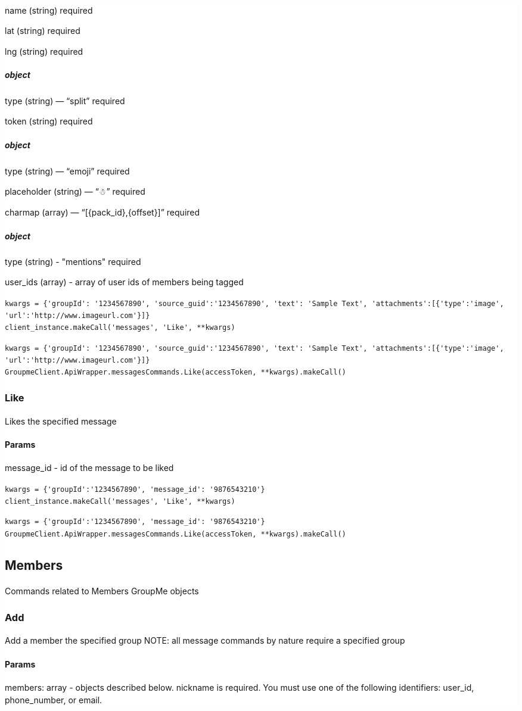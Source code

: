 name (string) required

lat (string) required

lng (string) required

##### object

type (string) — “split” required

token (string) required
  
##### object

type (string) — “emoji” required

placeholder (string) — “☃” required

charmap (array) — “[{pack_id},{offset}]” required
 
##### object
      
type (string) - "mentions" required

user_ids (array) - array of user ids of members being tagged
```
kwargs = {'groupId': '1234567890', 'source_guid':'1234567890', 'text': 'Sample Text', 'attachments':[{'type':'image',  'url':'http://www.imageurl.com'}]}
client_instance.makeCall('messages', 'Like', **kwargs)
```

```
kwargs = {'groupId': '1234567890', 'source_guid':'1234567890', 'text': 'Sample Text', 'attachments':[{'type':'image',  'url':'http://www.imageurl.com'}]}
GroupmeClient.ApiWrapper.messagesCommands.Like(accessToken, **kwargs).makeCall()
```

### Like
Likes the specified message
#### Params
message_id - id of the message to be liked
```
kwargs = {'groupId':'1234567890', 'message_id': '9876543210'}
client_instance.makeCall('messages', 'Like', **kwargs)
```

```
kwargs = {'groupId':'1234567890', 'message_id': '9876543210'}
GroupmeClient.ApiWrapper.messagesCommands.Like(accessToken, **kwargs).makeCall()
```

## Members
Commands related to Members GroupMe objects

### Add
Add a member the specified group
NOTE: all message commands by nature require a specified group
#### Params
members: array - objects described below. nickname is required. You must use one of the following identifiers: user_id, phone_number, or email.
